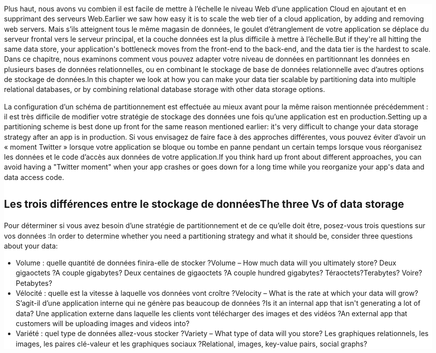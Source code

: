<span data-ttu-id="fdef9-110">Plus haut, nous avons vu combien il est facile de mettre à l’échelle le niveau Web d’une application Cloud en ajoutant et en supprimant des serveurs Web.</span><span class="sxs-lookup"><span data-stu-id="fdef9-110">Earlier we saw how easy it is to scale the web tier of a cloud application, by adding and removing web servers.</span></span> <span data-ttu-id="fdef9-111">Mais s’ils atteignent tous le même magasin de données, le goulet d’étranglement de votre application se déplace du serveur frontal vers le serveur principal, et la couche données est la plus difficile à mettre à l’échelle.</span><span class="sxs-lookup"><span data-stu-id="fdef9-111">But if they're all hitting the same data store, your application's bottleneck moves from the front-end to the back-end, and the data tier is the hardest to scale.</span></span> <span data-ttu-id="fdef9-112">Dans ce chapitre, nous examinons comment vous pouvez adapter votre niveau de données en partitionnant les données en plusieurs bases de données relationnelles, ou en combinant le stockage de base de données relationnelle avec d’autres options de stockage de données.</span><span class="sxs-lookup"><span data-stu-id="fdef9-112">In this chapter we look at how you can make your data tier scalable by partitioning data into multiple relational databases, or by combining relational database storage with other data storage options.</span></span>

<span data-ttu-id="fdef9-113">La configuration d’un schéma de partitionnement est effectuée au mieux avant pour la même raison mentionnée précédemment : il est très difficile de modifier votre stratégie de stockage des données une fois qu’une application est en production.</span><span class="sxs-lookup"><span data-stu-id="fdef9-113">Setting up a partitioning scheme is best done up front for the same reason mentioned earlier: it's very difficult to change your data storage strategy after an app is in production.</span></span> <span data-ttu-id="fdef9-114">Si vous envisagez de faire face à des approches différentes, vous pouvez éviter d’avoir un « moment Twitter » lorsque votre application se bloque ou tombe en panne pendant un certain temps lorsque vous réorganisez les données et le code d’accès aux données de votre application.</span><span class="sxs-lookup"><span data-stu-id="fdef9-114">If you think hard up front about different approaches, you can avoid having a "Twitter moment" when your app crashes or goes down for a long time while you reorganize your app's data and data access code.</span></span>

## <a name="the-three-vs-of-data-storage"></a><span data-ttu-id="fdef9-115">Les trois différences entre le stockage de données</span><span class="sxs-lookup"><span data-stu-id="fdef9-115">The three Vs of data storage</span></span>

<span data-ttu-id="fdef9-116">Pour déterminer si vous avez besoin d’une stratégie de partitionnement et de ce qu’elle doit être, posez-vous trois questions sur vos données :</span><span class="sxs-lookup"><span data-stu-id="fdef9-116">In order to determine whether you need a partitioning strategy and what it should be, consider three questions about your data:</span></span>

- <span data-ttu-id="fdef9-117">Volume : quelle quantité de données finira-elle de stocker ?</span><span class="sxs-lookup"><span data-stu-id="fdef9-117">Volume – How much data will you ultimately store?</span></span> <span data-ttu-id="fdef9-118">Deux gigaoctets ?</span><span class="sxs-lookup"><span data-stu-id="fdef9-118">A couple gigabytes?</span></span> <span data-ttu-id="fdef9-119">Deux centaines de gigaoctets ?</span><span class="sxs-lookup"><span data-stu-id="fdef9-119">A couple hundred gigabytes?</span></span> <span data-ttu-id="fdef9-120">Téraoctets?</span><span class="sxs-lookup"><span data-stu-id="fdef9-120">Terabytes?</span></span> <span data-ttu-id="fdef9-121">Voire?</span><span class="sxs-lookup"><span data-stu-id="fdef9-121">Petabytes?</span></span>
- <span data-ttu-id="fdef9-122">Vélocité : quelle est la vitesse à laquelle vos données vont croître ?</span><span class="sxs-lookup"><span data-stu-id="fdef9-122">Velocity – What is the rate at which your data will grow?</span></span> <span data-ttu-id="fdef9-123">S’agit-il d’une application interne qui ne génère pas beaucoup de données ?</span><span class="sxs-lookup"><span data-stu-id="fdef9-123">Is it an internal app that isn't generating a lot of data?</span></span> <span data-ttu-id="fdef9-124">Une application externe dans laquelle les clients vont télécharger des images et des vidéos ?</span><span class="sxs-lookup"><span data-stu-id="fdef9-124">An external app that customers will be uploading images and videos into?</span></span>
- <span data-ttu-id="fdef9-125">Variété : quel type de données allez-vous stocker ?</span><span class="sxs-lookup"><span data-stu-id="fdef9-125">Variety – What type of data will you store?</span></span> <span data-ttu-id="fdef9-126">Les graphiques relationnels, les images, les paires clé-valeur et les graphiques sociaux ?</span><span class="sxs-lookup"><span data-stu-id="fdef9-126">Relational, images, key-value pairs, social graphs?</span></span>

